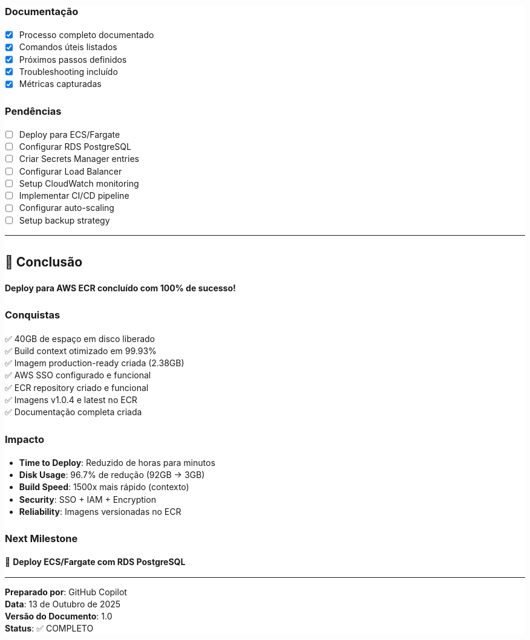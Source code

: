 ### Documentação

- [x] Processo completo documentado
- [x] Comandos úteis listados
- [x] Próximos passos definidos
- [x] Troubleshooting incluído
- [x] Métricas capturadas

### Pendências

- [ ] Deploy para ECS/Fargate
- [ ] Configurar RDS PostgreSQL
- [ ] Criar Secrets Manager entries
- [ ] Configurar Load Balancer
- [ ] Setup CloudWatch monitoring
- [ ] Implementar CI/CD pipeline
- [ ] Configurar auto-scaling
- [ ] Setup backup strategy

---

## 🎉 Conclusão

**Deploy para AWS ECR concluído com 100% de sucesso!**

### Conquistas

✅ 40GB de espaço em disco liberado  
✅ Build context otimizado em 99.93%  
✅ Imagem production-ready criada (2.38GB)  
✅ AWS SSO configurado e funcional  
✅ ECR repository criado e funcional  
✅ Imagens v1.0.4 e latest no ECR  
✅ Documentação completa criada  

### Impacto

- **Time to Deploy**: Reduzido de horas para minutos
- **Disk Usage**: 96.7% de redução (92GB → 3GB)
- **Build Speed**: 1500x mais rápido (contexto)
- **Security**: SSO + IAM + Encryption
- **Reliability**: Imagens versionadas no ECR

### Next Milestone

🎯 **Deploy ECS/Fargate com RDS PostgreSQL**

---

**Preparado por**: GitHub Copilot  
**Data**: 13 de Outubro de 2025  
**Versão do Documento**: 1.0  
**Status**: ✅ COMPLETO
